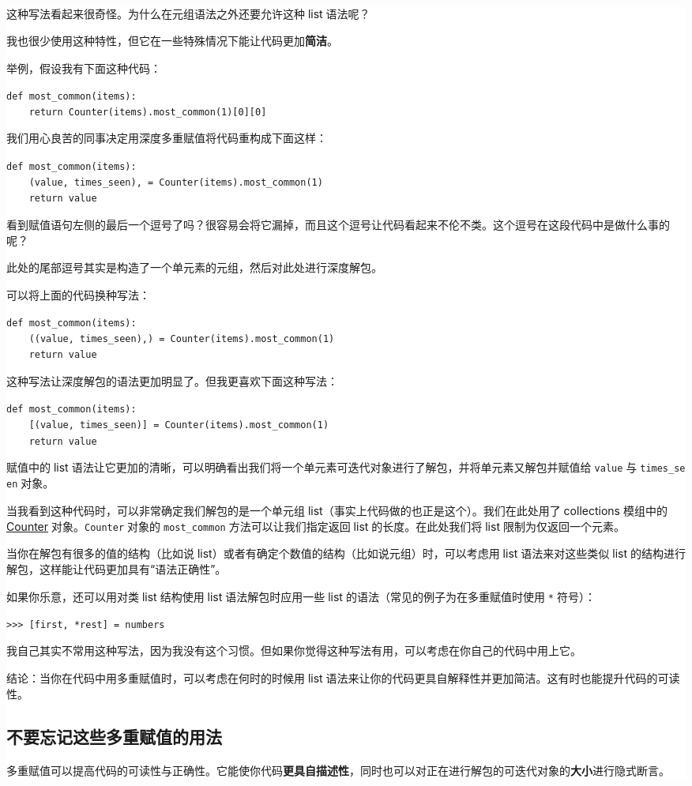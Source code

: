 这种写法看起来很奇怪。为什么在元组语法之外还要允许这种 list 语法呢？

我也很少使用这种特性，但它在一些特殊情况下能让代码更加**简洁**。

举例，假设我有下面这种代码：

```
def most_common(items):
    return Counter(items).most_common(1)[0][0]
```

我们用心良苦的同事决定用深度多重赋值将代码重构成下面这样：

```
def most_common(items):
    (value, times_seen), = Counter(items).most_common(1)
    return value
```

看到赋值语句左侧的最后一个逗号了吗？很容易会将它漏掉，而且这个逗号让代码看起来不伦不类。这个逗号在这段代码中是做什么事的呢？

此处的尾部逗号其实是构造了一个单元素的元组，然后对此处进行深度解包。

可以将上面的代码换种写法：

```
def most_common(items):
    ((value, times_seen),) = Counter(items).most_common(1)
    return value
```

这种写法让深度解包的语法更加明显了。但我更喜欢下面这种写法：

```
def most_common(items):
    [(value, times_seen)] = Counter(items).most_common(1)
    return value
```

赋值中的 list 语法让它更加的清晰，可以明确看出我们将一个单元素可迭代对象进行了解包，并将单元素又解包并赋值给 `value` 与 `times_seen` 对象。

当我看到这种代码时，可以非常确定我们解包的是一个单元组 list（事实上代码做的也正是这个）。我们在此处用了 collections 模组中的 [Counter](https://docs.python.org/3/library/collections.html#collections.Counter) 对象。`Counter` 对象的 `most_common` 方法可以让我们指定返回 list 的长度。在此处我们将 list 限制为仅返回一个元素。

当你在解包有很多的值的结构（比如说 list）或者有确定个数值的结构（比如说元组）时，可以考虑用 list 语法来对这些类似 list 的结构进行解包，这样能让代码更加具有“语法正确性”。

如果你乐意，还可以用对类 list 结构使用 list 语法解包时应用一些 list 的语法（常见的例子为在多重赋值时使用 `*` 符号）：

```
>>> [first, *rest] = numbers
```

我自己其实不常用这种写法，因为我没有这个习惯。但如果你觉得这种写法有用，可以考虑在你自己的代码中用上它。

结论：当你在代码中用多重赋值时，可以考虑在何时的时候用 list 语法来让你的代码更具自解释性并更加简洁。这有时也能提升代码的可读性。

## 不要忘记这些多重赋值的用法

多重赋值可以提高代码的可读性与正确性。它能使你代码**更具自描述性**，同时也可以对正在进行解包的可迭代对象的**大小**进行隐式断言。
